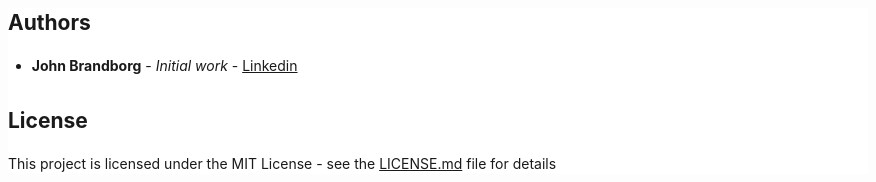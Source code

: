 Authors
-------

* **John Brandborg** - *Initial work* - [Linkedin](https://www.linkedin.com/in/johnbrandborg/)

License
-------
This project is licensed under the MIT License - see the [LICENSE.md](https://github.com/johnbrandborg/terraform-session-token/blob/master/LICENSE) file for details
